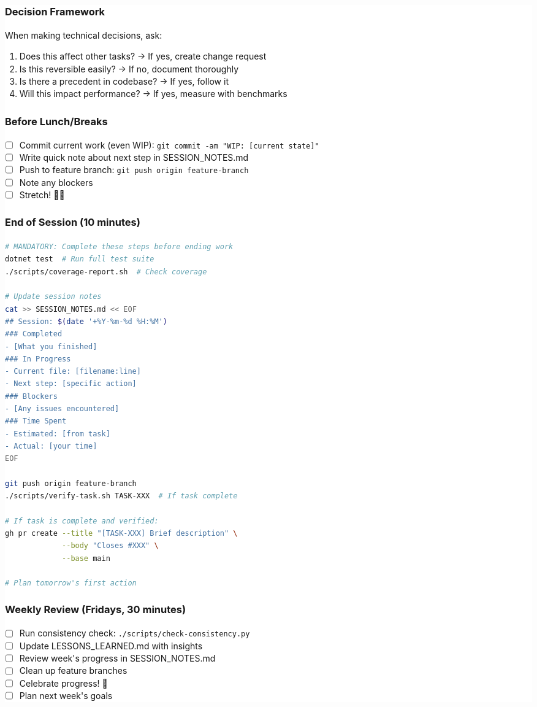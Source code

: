 ### Decision Framework
When making technical decisions, ask:
1. Does this affect other tasks? → If yes, create change request
2. Is this reversible easily? → If no, document thoroughly
3. Is there a precedent in codebase? → If yes, follow it
4. Will this impact performance? → If yes, measure with benchmarks

### Before Lunch/Breaks
- [ ] Commit current work (even WIP): `git commit -am "WIP: [current state]"`
- [ ] Write quick note about next step in SESSION_NOTES.md
- [ ] Push to feature branch: `git push origin feature-branch`
- [ ] Note any blockers
- [ ] Stretch! 🙆‍♂️

### End of Session (10 minutes)
```bash
# MANDATORY: Complete these steps before ending work
dotnet test  # Run full test suite
./scripts/coverage-report.sh  # Check coverage

# Update session notes
cat >> SESSION_NOTES.md << EOF
## Session: $(date '+%Y-%m-%d %H:%M')
### Completed
- [What you finished]
### In Progress  
- Current file: [filename:line]
- Next step: [specific action]
### Blockers
- [Any issues encountered]
### Time Spent
- Estimated: [from task]
- Actual: [your time]
EOF

git push origin feature-branch
./scripts/verify-task.sh TASK-XXX  # If task complete

# If task is complete and verified:
gh pr create --title "[TASK-XXX] Brief description" \
             --body "Closes #XXX" \
             --base main

# Plan tomorrow's first action
```

### Weekly Review (Fridays, 30 minutes)
- [ ] Run consistency check: `./scripts/check-consistency.py`
- [ ] Update LESSONS_LEARNED.md with insights
- [ ] Review week's progress in SESSION_NOTES.md
- [ ] Clean up feature branches
- [ ] Celebrate progress! 🎉
- [ ] Plan next week's goals

